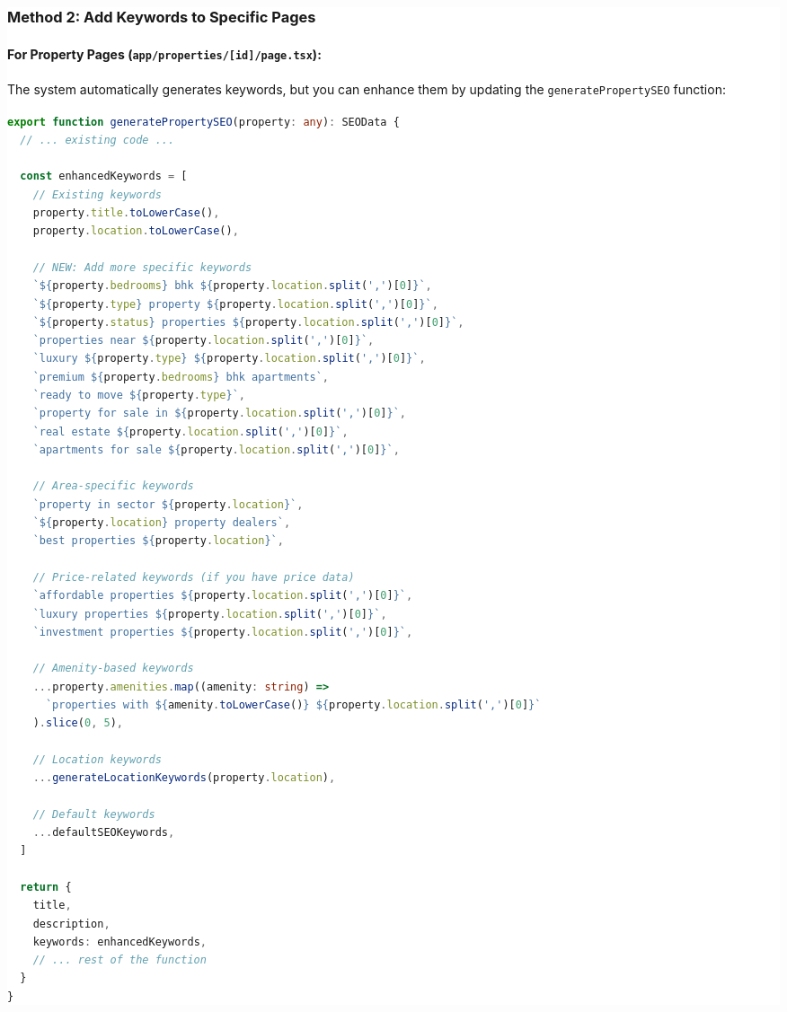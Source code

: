 ### **Method 2: Add Keywords to Specific Pages**

#### **For Property Pages** (`app/properties/[id]/page.tsx`):
The system automatically generates keywords, but you can enhance them by updating the `generatePropertySEO` function:

```typescript
export function generatePropertySEO(property: any): SEOData {
  // ... existing code ...
  
  const enhancedKeywords = [
    // Existing keywords
    property.title.toLowerCase(),
    property.location.toLowerCase(),
    
    // NEW: Add more specific keywords
    `${property.bedrooms} bhk ${property.location.split(',')[0]}`,
    `${property.type} property ${property.location.split(',')[0]}`,
    `${property.status} properties ${property.location.split(',')[0]}`,
    `properties near ${property.location.split(',')[0]}`,
    `luxury ${property.type} ${property.location.split(',')[0]}`,
    `premium ${property.bedrooms} bhk apartments`,
    `ready to move ${property.type}`,
    `property for sale in ${property.location.split(',')[0]}`,
    `real estate ${property.location.split(',')[0]}`,
    `apartments for sale ${property.location.split(',')[0]}`,
    
    // Area-specific keywords
    `property in sector ${property.location}`,
    `${property.location} property dealers`,
    `best properties ${property.location}`,
    
    // Price-related keywords (if you have price data)
    `affordable properties ${property.location.split(',')[0]}`,
    `luxury properties ${property.location.split(',')[0]}`,
    `investment properties ${property.location.split(',')[0]}`,
    
    // Amenity-based keywords
    ...property.amenities.map((amenity: string) => 
      `properties with ${amenity.toLowerCase()} ${property.location.split(',')[0]}`
    ).slice(0, 5),
    
    // Location keywords
    ...generateLocationKeywords(property.location),
    
    // Default keywords
    ...defaultSEOKeywords,
  ]
  
  return {
    title,
    description,
    keywords: enhancedKeywords,
    // ... rest of the function
  }
}
```
